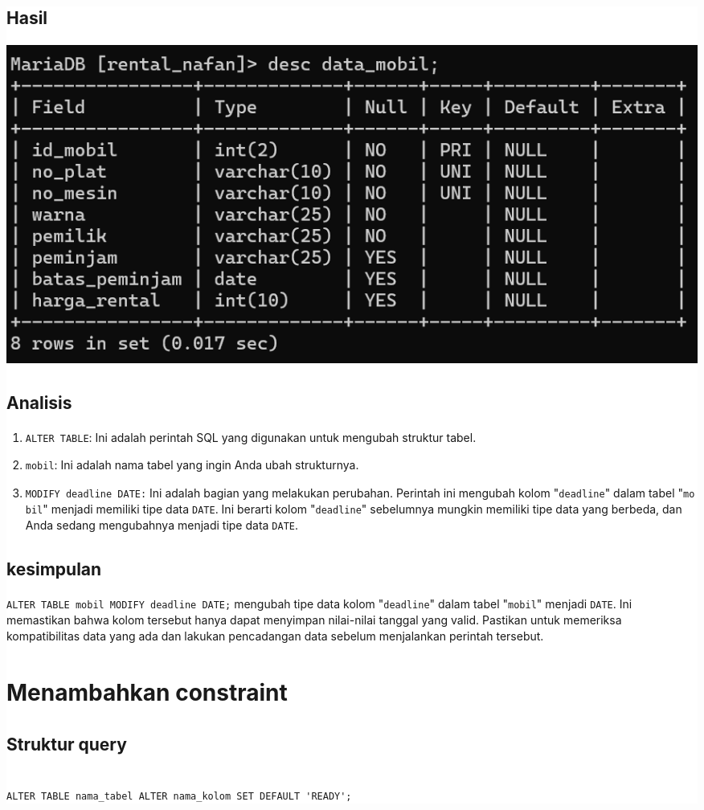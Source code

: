 ## Hasil
![gambar](Asset/Asset35BD.png)

## Analisis

1. `ALTER TABLE`: Ini adalah perintah SQL yang digunakan untuk mengubah struktur tabel.

2. `mobil`: Ini adalah nama tabel yang ingin Anda ubah strukturnya.

3. `MODIFY deadline DATE:` Ini adalah bagian yang melakukan perubahan. Perintah ini mengubah kolom "`deadline`" dalam tabel "`mobil`" menjadi memiliki tipe data `DATE`. Ini berarti kolom "`deadline`" sebelumnya mungkin memiliki tipe data yang berbeda, dan Anda sedang mengubahnya menjadi tipe data `DATE`.

## kesimpulan

`ALTER TABLE mobil MODIFY deadline DATE;` mengubah tipe data kolom "`deadline`" dalam tabel "`mobil`" menjadi `DATE`. Ini memastikan bahwa kolom tersebut hanya dapat menyimpan nilai-nilai tanggal yang valid. Pastikan untuk memeriksa kompatibilitas data yang ada dan lakukan pencadangan data sebelum menjalankan perintah tersebut.

# Menambahkan constraint

## Struktur query

```mysql

ALTER TABLE nama_tabel ALTER nama_kolom SET DEFAULT 'READY';

```
